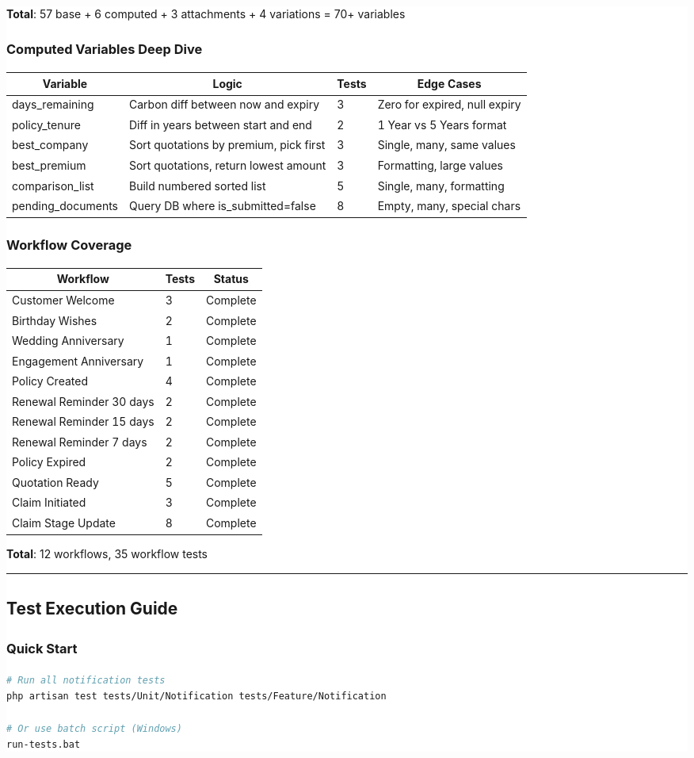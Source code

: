 **Total**: 57 base + 6 computed + 3 attachments + 4 variations = 70+ variables

### Computed Variables Deep Dive

| Variable | Logic | Tests | Edge Cases |
|----------|-------|-------|------------|
| days_remaining | Carbon diff between now and expiry | 3 | Zero for expired, null expiry |
| policy_tenure | Diff in years between start and end | 2 | 1 Year vs 5 Years format |
| best_company | Sort quotations by premium, pick first | 3 | Single, many, same values |
| best_premium | Sort quotations, return lowest amount | 3 | Formatting, large values |
| comparison_list | Build numbered sorted list | 5 | Single, many, formatting |
| pending_documents | Query DB where is_submitted=false | 8 | Empty, many, special chars |

### Workflow Coverage

| Workflow | Tests | Status |
|----------|-------|--------|
| Customer Welcome | 3 | Complete |
| Birthday Wishes | 2 | Complete |
| Wedding Anniversary | 1 | Complete |
| Engagement Anniversary | 1 | Complete |
| Policy Created | 4 | Complete |
| Renewal Reminder 30 days | 2 | Complete |
| Renewal Reminder 15 days | 2 | Complete |
| Renewal Reminder 7 days | 2 | Complete |
| Policy Expired | 2 | Complete |
| Quotation Ready | 5 | Complete |
| Claim Initiated | 3 | Complete |
| Claim Stage Update | 8 | Complete |

**Total**: 12 workflows, 35 workflow tests

---

## Test Execution Guide

### Quick Start
```bash
# Run all notification tests
php artisan test tests/Unit/Notification tests/Feature/Notification

# Or use batch script (Windows)
run-tests.bat
```
